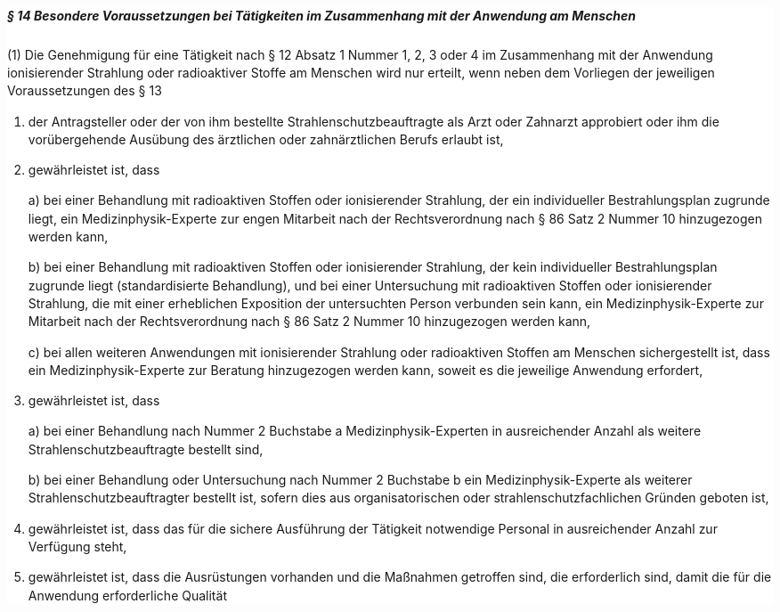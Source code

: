 
##### § 14 Besondere Voraussetzungen bei Tätigkeiten im Zusammenhang mit der Anwendung am Menschen

(1) Die Genehmigung für eine Tätigkeit nach § 12 Absatz 1 Nummer 1, 2,
3 oder 4 im Zusammenhang mit der Anwendung ionisierender Strahlung
oder radioaktiver Stoffe am Menschen wird nur erteilt, wenn neben dem
Vorliegen der jeweiligen Voraussetzungen des § 13

1.  der Antragsteller oder der von ihm bestellte Strahlenschutzbeauftragte
    als Arzt oder Zahnarzt approbiert oder ihm die vorübergehende Ausübung
    des ärztlichen oder zahnärztlichen Berufs erlaubt ist,


2.  gewährleistet ist, dass

    a)  bei einer Behandlung mit radioaktiven Stoffen oder ionisierender
        Strahlung, der ein individueller Bestrahlungsplan zugrunde liegt, ein
        Medizinphysik-Experte zur engen Mitarbeit nach der Rechtsverordnung
        nach § 86 Satz 2 Nummer 10 hinzugezogen werden kann,


    b)  bei einer Behandlung mit radioaktiven Stoffen oder ionisierender
        Strahlung, der kein individueller Bestrahlungsplan zugrunde liegt
        (standardisierte Behandlung), und bei einer Untersuchung mit
        radioaktiven Stoffen oder ionisierender Strahlung, die mit einer
        erheblichen Exposition der untersuchten Person verbunden sein kann,
        ein Medizinphysik-Experte zur Mitarbeit nach der Rechtsverordnung nach
        § 86 Satz 2 Nummer 10 hinzugezogen werden kann,


    c)  bei allen weiteren Anwendungen mit ionisierender Strahlung oder
        radioaktiven Stoffen am Menschen sichergestellt ist, dass ein
        Medizinphysik-Experte zur Beratung hinzugezogen werden kann, soweit es
        die jeweilige Anwendung erfordert,





3.  gewährleistet ist, dass

    a)  bei einer Behandlung nach Nummer 2 Buchstabe a Medizinphysik-Experten
        in ausreichender Anzahl als weitere Strahlenschutzbeauftragte bestellt
        sind,


    b)  bei einer Behandlung oder Untersuchung nach Nummer 2 Buchstabe b ein
        Medizinphysik-Experte als weiterer Strahlenschutzbeauftragter bestellt
        ist, sofern dies aus organisatorischen oder strahlenschutzfachlichen
        Gründen geboten ist,





4.  gewährleistet ist, dass das für die sichere Ausführung der Tätigkeit
    notwendige Personal in ausreichender Anzahl zur Verfügung steht,


5.  gewährleistet ist, dass die Ausrüstungen vorhanden und die Maßnahmen
    getroffen sind, die erforderlich sind, damit die für die Anwendung
    erforderliche Qualität
